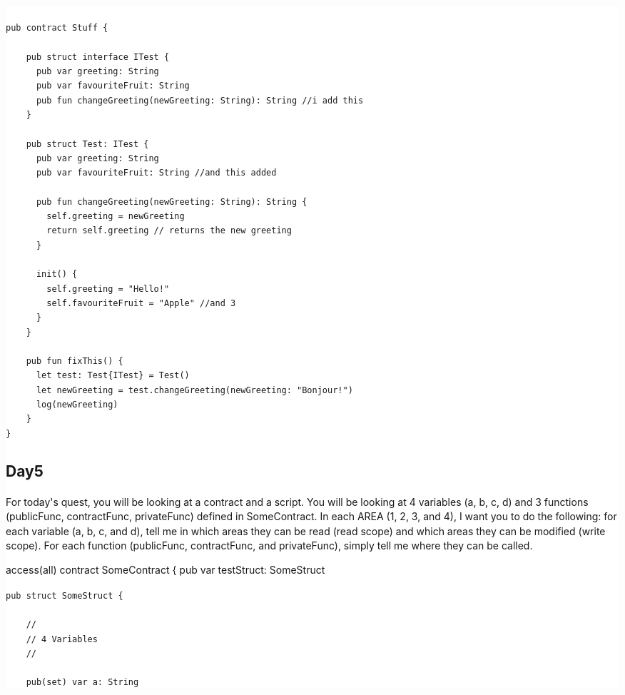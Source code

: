 ```cadence

pub contract Stuff {

    pub struct interface ITest {
      pub var greeting: String
      pub var favouriteFruit: String
      pub fun changeGreeting(newGreeting: String): String //i add this
    }

    pub struct Test: ITest {
      pub var greeting: String
      pub var favouriteFruit: String //and this added

      pub fun changeGreeting(newGreeting: String): String {
        self.greeting = newGreeting
        return self.greeting // returns the new greeting
      }

      init() {
        self.greeting = "Hello!"
        self.favouriteFruit = "Apple" //and 3
      }
    }

    pub fun fixThis() {
      let test: Test{ITest} = Test()
      let newGreeting = test.changeGreeting(newGreeting: "Bonjour!")
      log(newGreeting)
    }
}

```
## Day5

For today's quest, you will be looking at a contract and a script. You will be looking at 4 variables (a, b, c, d) and 3 functions (publicFunc, contractFunc, privateFunc) defined in SomeContract. In each AREA (1, 2, 3, and 4), I want you to do the following: for each variable (a, b, c, and d), tell me in which areas they can be read (read scope) and which areas they can be modified (write scope). For each function (publicFunc, contractFunc, and privateFunc), simply tell me where they can be called.

access(all) contract SomeContract {
    pub var testStruct: SomeStruct

    pub struct SomeStruct {

        //
        // 4 Variables
        //

        pub(set) var a: String
